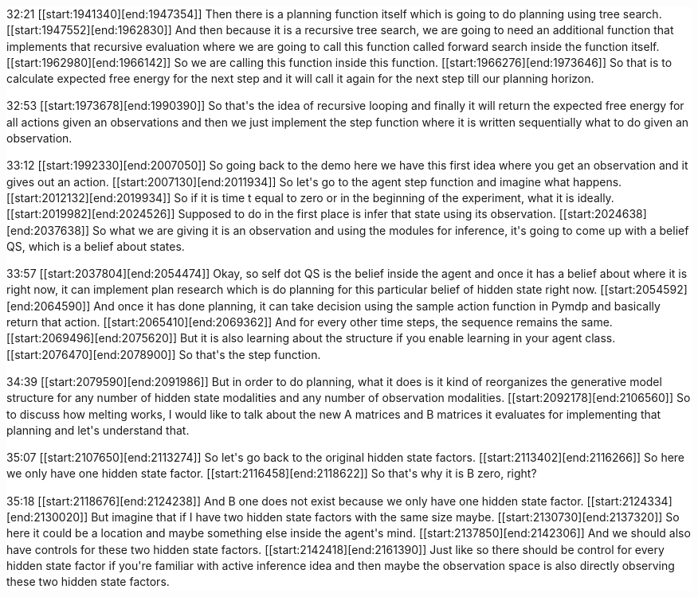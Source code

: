 32:21 [[start:1941340][end:1947354]] Then there is a planning function itself which is going to do planning using tree search.
[[start:1947552][end:1962830]] And then because it is a recursive tree search, we are going to need an additional function that implements that recursive evaluation where we are going to call this function called forward search inside the function itself.
[[start:1962980][end:1966142]] So we are calling this function inside this function.
[[start:1966276][end:1973646]] So that is to calculate expected free energy for the next step and it will call it again for the next step till our planning horizon.

32:53 [[start:1973678][end:1990390]] So that's the idea of recursive looping and finally it will return the expected free energy for all actions given an observations and then we just implement the step function where it is written sequentially what to do given an observation.

33:12 [[start:1992330][end:2007050]] So going back to the demo here we have this first idea where you get an observation and it gives out an action.
[[start:2007130][end:2011934]] So let's go to the agent step function and imagine what happens.
[[start:2012132][end:2019934]] So if it is time t equal to zero or in the beginning of the experiment, what it is ideally.
[[start:2019982][end:2024526]] Supposed to do in the first place is infer that state using its observation.
[[start:2024638][end:2037638]] So what we are giving it is an observation and using the modules for inference, it's going to come up with a belief QS, which is a belief about states.

33:57 [[start:2037804][end:2054474]] Okay, so self dot QS is the belief inside the agent and once it has a belief about where it is right now, it can implement plan research which is do planning for this particular belief of hidden state right now.
[[start:2054592][end:2064590]] And once it has done planning, it can take decision using the sample action function in Pymdp and basically return that action.
[[start:2065410][end:2069362]] And for every other time steps, the sequence remains the same.
[[start:2069496][end:2075620]] But it is also learning about the structure if you enable learning in your agent class.
[[start:2076470][end:2078900]] So that's the step function.

34:39 [[start:2079590][end:2091986]] But in order to do planning, what it does is it kind of reorganizes the generative model structure for any number of hidden state modalities and any number of observation modalities.
[[start:2092178][end:2106560]] So to discuss how melting works, I would like to talk about the new A matrices and B matrices it evaluates for implementing that planning and let's understand that.

35:07 [[start:2107650][end:2113274]] So let's go back to the original hidden state factors.
[[start:2113402][end:2116266]] So here we only have one hidden state factor.
[[start:2116458][end:2118622]] So that's why it is B zero, right?

35:18 [[start:2118676][end:2124238]] And B one does not exist because we only have one hidden state factor.
[[start:2124334][end:2130020]] But imagine that if I have two hidden state factors with the same size maybe.
[[start:2130730][end:2137320]] So here it could be a location and maybe something else inside the agent's mind.
[[start:2137850][end:2142306]] And we should also have controls for these two hidden state factors.
[[start:2142418][end:2161390]] Just like so there should be control for every hidden state factor if you're familiar with active inference idea and then maybe the observation space is also directly observing these two hidden state factors.
